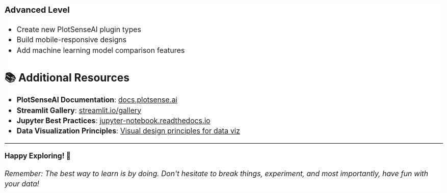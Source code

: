 ### Advanced Level
- Create new PlotSenseAI plugin types
- Build mobile-responsive designs
- Add machine learning model comparison features

## 📚 Additional Resources

- **PlotSenseAI Documentation**: [docs.plotsense.ai](https://docs.plotsense.ai)
- **Streamlit Gallery**: [streamlit.io/gallery](https://streamlit.io/gallery)
- **Jupyter Best Practices**: [jupyter-notebook.readthedocs.io](https://jupyter-notebook.readthedocs.io)
- **Data Visualization Principles**: [Visual design principles for data viz](https://github.com/ft-interactive/chart-doctor/tree/master/visual-vocabulary)

---

**Happy Exploring! 🎉**

*Remember: The best way to learn is by doing. Don't hesitate to break things, experiment, and most importantly, have fun with your data!*